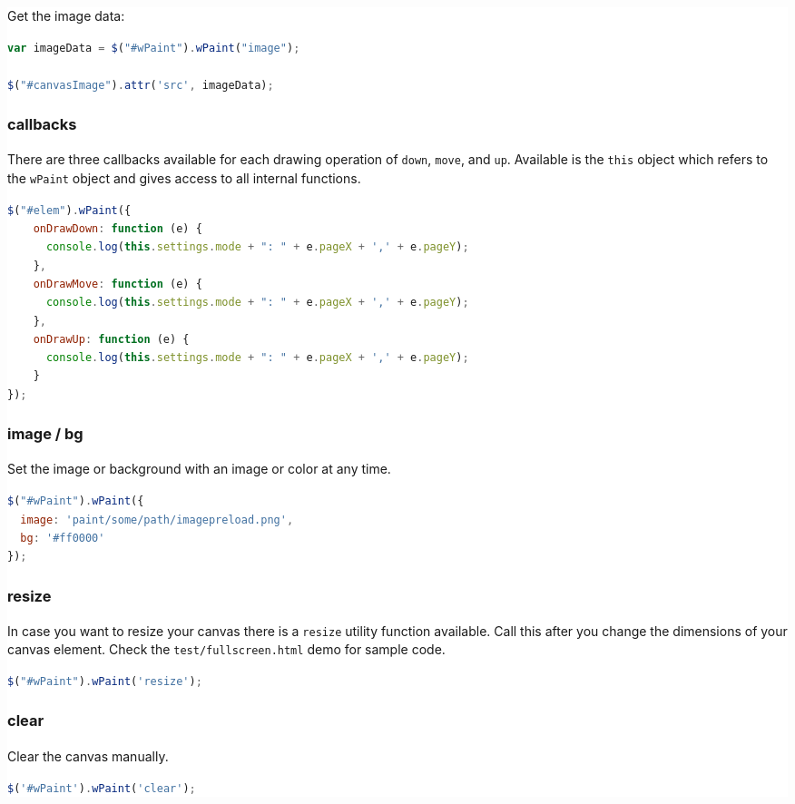 Get the image data:

```js
var imageData = $("#wPaint").wPaint("image");
            
$("#canvasImage").attr('src', imageData);
```


### callbacks

There are three callbacks available for each drawing operation of `down`, `move`, and `up`.  Available is the `this` object which refers to the `wPaint` object and gives access to all internal functions.

```js
$("#elem").wPaint({
    onDrawDown: function (e) {
      console.log(this.settings.mode + ": " + e.pageX + ',' + e.pageY);
    },
    onDrawMove: function (e) {
      console.log(this.settings.mode + ": " + e.pageX + ',' + e.pageY);
    },
    onDrawUp: function (e) {
      console.log(this.settings.mode + ": " + e.pageX + ',' + e.pageY);
    }
});
```


### image / bg

Set the image or background with an image or color at any time.

```js
$("#wPaint").wPaint({
  image: 'paint/some/path/imagepreload.png',
  bg: '#ff0000'
});
```


### resize

In case you want to resize your canvas there is a `resize` utility function available.  Call this after you change the dimensions of your canvas element.  Check the `test/fullscreen.html` demo for sample code.

```js
$("#wPaint").wPaint('resize');
```


### clear

Clear the canvas manually.

```javascript
$('#wPaint').wPaint('clear');
```
